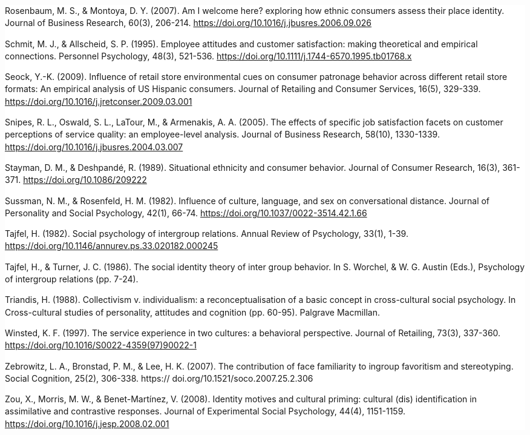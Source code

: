 Rosenbaum, M. S., & Montoya, D. Y. (2007). Am I welcome here? exploring how ethnic consumers assess their place identity. Journal of Business Research, 60(3), 206-214. https://doi.org/10.1016/j.jbusres.2006.09.026

Schmit, M. J., & Allscheid, S. P. (1995). Employee attitudes and customer satisfaction: making theoretical and empirical connections. Personnel Psychology, 48(3), 521-536. https://doi.org/10.1111/j.1744-6570.1995.tb01768.x

Seock, Y.-K. (2009). Influence of retail store environmental cues on consumer patronage behavior across different retail store formats: An empirical analysis of US Hispanic consumers. Journal of Retailing and Consumer Services, 16(5), 329-339. https://doi.org/10.1016/j.jretconser.2009.03.001




Snipes, R. L., Oswald, S. L., LaTour, M., & Armenakis, A. A. (2005). The effects of specific job satisfaction facets on customer perceptions of service quality: an employee-level analysis. Journal of Business Research, 58(10), 1330-1339. https://doi.org/10.1016/j.jbusres.2004.03.007

Stayman, D. M., & Deshpandé, R. (1989). Situational ethnicity and consumer behavior. Journal of Consumer Research, 16(3), 361-371. https://doi.org/10.1086/209222

Sussman, N. M., & Rosenfeld, H. M. (1982). Influence of culture, language, and sex on conversational distance. Journal of Personality and Social Psychology, 42(1), 66-74. https://doi.org/10.1037/0022-3514.42.1.66

Tajfel, H. (1982). Social psychology of intergroup relations. Annual Review of Psychology, 33(1), 1-39. https://doi.org/10.1146/annurev.ps.33.020182.000245

Tajfel, H., & Turner, J. C. (1986). The social identity theory of inter group behavior. In S. Worchel, & W. G. Austin (Eds.), Psychology of intergroup relations (pp. 7-24).

Triandis, H. (1988). Collectivism v. individualism: a reconceptualisation of a basic concept in cross-cultural social psychology. In Cross-cultural studies of personality, attitudes and cognition (pp. 60-95). Palgrave Macmillan.

Winsted, K. F. (1997). The service experience in two cultures: a behavioral perspective. Journal of Retailing, 73(3), 337-360. https://doi.org/10.1016/S0022-4359(97)90022-1

Zebrowitz, L. A., Bronstad, P. M., & Lee, H. K. (2007). The contribution of face familiarity to ingroup favoritism and stereotyping. Social Cognition, 25(2), 306-338. https:// doi.org/10.1521/soco.2007.25.2.306

Zou, X., Morris, M. W., & Benet-Martínez, V. (2008). Identity motives and cultural priming: cultural (dis) identification in assimilative and contrastive responses. Journal of Experimental Social Psychology, 44(4), 1151-1159. https://doi.org/10.1016/j.jesp.2008.02.001